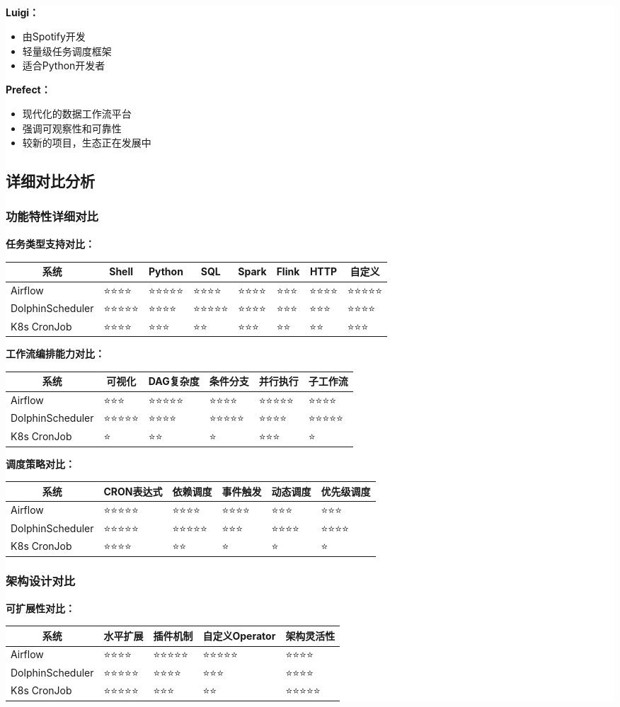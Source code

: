 **Luigi：**
- 由Spotify开发
- 轻量级任务调度框架
- 适合Python开发者

**Prefect：**
- 现代化的数据工作流平台
- 强调可观察性和可靠性
- 较新的项目，生态正在发展中

## 详细对比分析

### 功能特性详细对比

**任务类型支持对比：**

| 系统 | Shell | Python | SQL | Spark | Flink | HTTP | 自定义 |
|------|-------|--------|-----|-------|-------|------|--------|
| Airflow | ⭐⭐⭐⭐ | ⭐⭐⭐⭐⭐ | ⭐⭐⭐⭐ | ⭐⭐⭐⭐ | ⭐⭐⭐ | ⭐⭐⭐⭐ | ⭐⭐⭐⭐⭐ |
| DolphinScheduler | ⭐⭐⭐⭐⭐ | ⭐⭐⭐⭐ | ⭐⭐⭐⭐⭐ | ⭐⭐⭐⭐ | ⭐⭐⭐ | ⭐⭐⭐ | ⭐⭐⭐⭐ |
| K8s CronJob | ⭐⭐⭐⭐ | ⭐⭐⭐ | ⭐⭐ | ⭐⭐⭐ | ⭐⭐ | ⭐⭐ | ⭐⭐⭐ |

**工作流编排能力对比：**

| 系统 | 可视化 | DAG复杂度 | 条件分支 | 并行执行 | 子工作流 |
|------|--------|-----------|----------|----------|----------|
| Airflow | ⭐⭐⭐ | ⭐⭐⭐⭐⭐ | ⭐⭐⭐⭐ | ⭐⭐⭐⭐⭐ | ⭐⭐⭐⭐ |
| DolphinScheduler | ⭐⭐⭐⭐⭐ | ⭐⭐⭐⭐ | ⭐⭐⭐⭐⭐ | ⭐⭐⭐⭐ | ⭐⭐⭐⭐⭐ |
| K8s CronJob | ⭐ | ⭐⭐ | ⭐ | ⭐⭐⭐ | ⭐ |

**调度策略对比：**

| 系统 | CRON表达式 | 依赖调度 | 事件触发 | 动态调度 | 优先级调度 |
|------|------------|----------|----------|----------|------------|
| Airflow | ⭐⭐⭐⭐⭐ | ⭐⭐⭐⭐ | ⭐⭐⭐⭐ | ⭐⭐⭐ | ⭐⭐⭐ |
| DolphinScheduler | ⭐⭐⭐⭐⭐ | ⭐⭐⭐⭐⭐ | ⭐⭐⭐ | ⭐⭐⭐⭐ | ⭐⭐⭐⭐ |
| K8s CronJob | ⭐⭐⭐⭐ | ⭐⭐ | ⭐ | ⭐ | ⭐ |

### 架构设计对比

**可扩展性对比：**

| 系统 | 水平扩展 | 插件机制 | 自定义Operator | 架构灵活性 |
|------|----------|----------|----------------|------------|
| Airflow | ⭐⭐⭐⭐ | ⭐⭐⭐⭐⭐ | ⭐⭐⭐⭐⭐ | ⭐⭐⭐⭐ |
| DolphinScheduler | ⭐⭐⭐⭐⭐ | ⭐⭐⭐⭐ | ⭐⭐⭐ | ⭐⭐⭐⭐ |
| K8s CronJob | ⭐⭐⭐⭐⭐ | ⭐⭐⭐ | ⭐⭐ | ⭐⭐⭐⭐⭐ |
